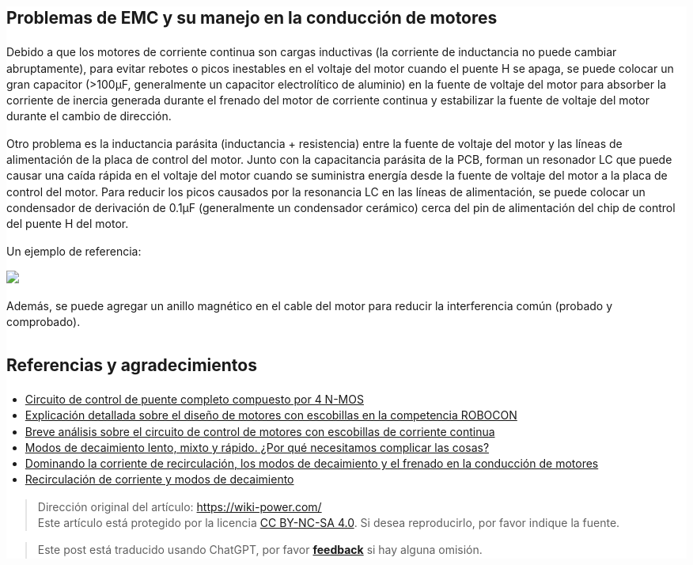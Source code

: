 ## Problemas de EMC y su manejo en la conducción de motores

Debido a que los motores de corriente continua son cargas inductivas (la corriente de inductancia no puede cambiar abruptamente), para evitar rebotes o picos inestables en el voltaje del motor cuando el puente H se apaga, se puede colocar un gran capacitor (>100μF, generalmente un capacitor electrolítico de aluminio) en la fuente de voltaje del motor para absorber la corriente de inercia generada durante el frenado del motor de corriente continua y estabilizar la fuente de voltaje del motor durante el cambio de dirección.

Otro problema es la inductancia parásita (inductancia + resistencia) entre la fuente de voltaje del motor y las líneas de alimentación de la placa de control del motor. Junto con la capacitancia parásita de la PCB, forman un resonador LC que puede causar una caída rápida en el voltaje del motor cuando se suministra energía desde la fuente de voltaje del motor a la placa de control del motor. Para reducir los picos causados por la resonancia LC en las líneas de alimentación, se puede colocar un condensador de derivación de 0.1μF (generalmente un condensador cerámico) cerca del pin de alimentación del chip de control del puente H del motor.

Un ejemplo de referencia:

![](https://img.wiki-power.com/d/wiki-media/img/20211222150738.png)

Además, se puede agregar un anillo magnético en el cable del motor para reducir la interferencia común (probado y comprobado).

## Referencias y agradecimientos

- [Circuito de control de puente completo compuesto por 4 N-MOS](https://www.fanyedu.com/content/90.html)
- [Explicación detallada sobre el diseño de motores con escobillas en la competencia ROBOCON](https://zhuanlan.zhihu.com/p/27547384)
- [Breve análisis sobre el circuito de control de motores con escobillas de corriente continua](https://haipeng.me/2021/02/28/h-bridge-driver/)
- [Modos de decaimiento lento, mixto y rápido. ¿Por qué necesitamos complicar las cosas?](https://ebldc.com/?p=86)
- [Dominando la corriente de recirculación, los modos de decaimiento y el frenado en la conducción de motores](https://www.ti.com.cn/cn/lit/an/zhcaa31/zhcaa31.pdf)
- [Recirculación de corriente y modos de decaimiento](https://www.ti.com/lit/an/slva321a/slva321a.pdf)

> Dirección original del artículo: <https://wiki-power.com/>  
> Este artículo está protegido por la licencia [CC BY-NC-SA 4.0](https://creativecommons.org/licenses/by/4.0/deed.zh). Si desea reproducirlo, por favor indique la fuente.

> Este post está traducido usando ChatGPT, por favor [**feedback**](https://github.com/linyuxuanlin/Wiki_MkDocs/issues/new) si hay alguna omisión.